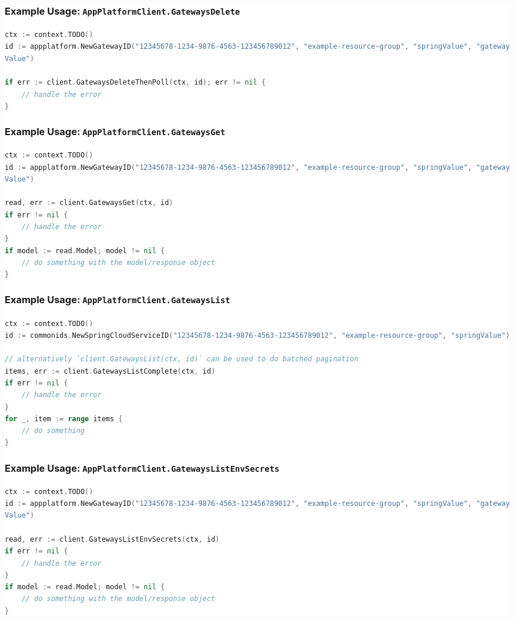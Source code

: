 
### Example Usage: `AppPlatformClient.GatewaysDelete`

```go
ctx := context.TODO()
id := appplatform.NewGatewayID("12345678-1234-9876-4563-123456789012", "example-resource-group", "springValue", "gatewayValue")

if err := client.GatewaysDeleteThenPoll(ctx, id); err != nil {
	// handle the error
}
```


### Example Usage: `AppPlatformClient.GatewaysGet`

```go
ctx := context.TODO()
id := appplatform.NewGatewayID("12345678-1234-9876-4563-123456789012", "example-resource-group", "springValue", "gatewayValue")

read, err := client.GatewaysGet(ctx, id)
if err != nil {
	// handle the error
}
if model := read.Model; model != nil {
	// do something with the model/response object
}
```


### Example Usage: `AppPlatformClient.GatewaysList`

```go
ctx := context.TODO()
id := commonids.NewSpringCloudServiceID("12345678-1234-9876-4563-123456789012", "example-resource-group", "springValue")

// alternatively `client.GatewaysList(ctx, id)` can be used to do batched pagination
items, err := client.GatewaysListComplete(ctx, id)
if err != nil {
	// handle the error
}
for _, item := range items {
	// do something
}
```


### Example Usage: `AppPlatformClient.GatewaysListEnvSecrets`

```go
ctx := context.TODO()
id := appplatform.NewGatewayID("12345678-1234-9876-4563-123456789012", "example-resource-group", "springValue", "gatewayValue")

read, err := client.GatewaysListEnvSecrets(ctx, id)
if err != nil {
	// handle the error
}
if model := read.Model; model != nil {
	// do something with the model/response object
}
```
